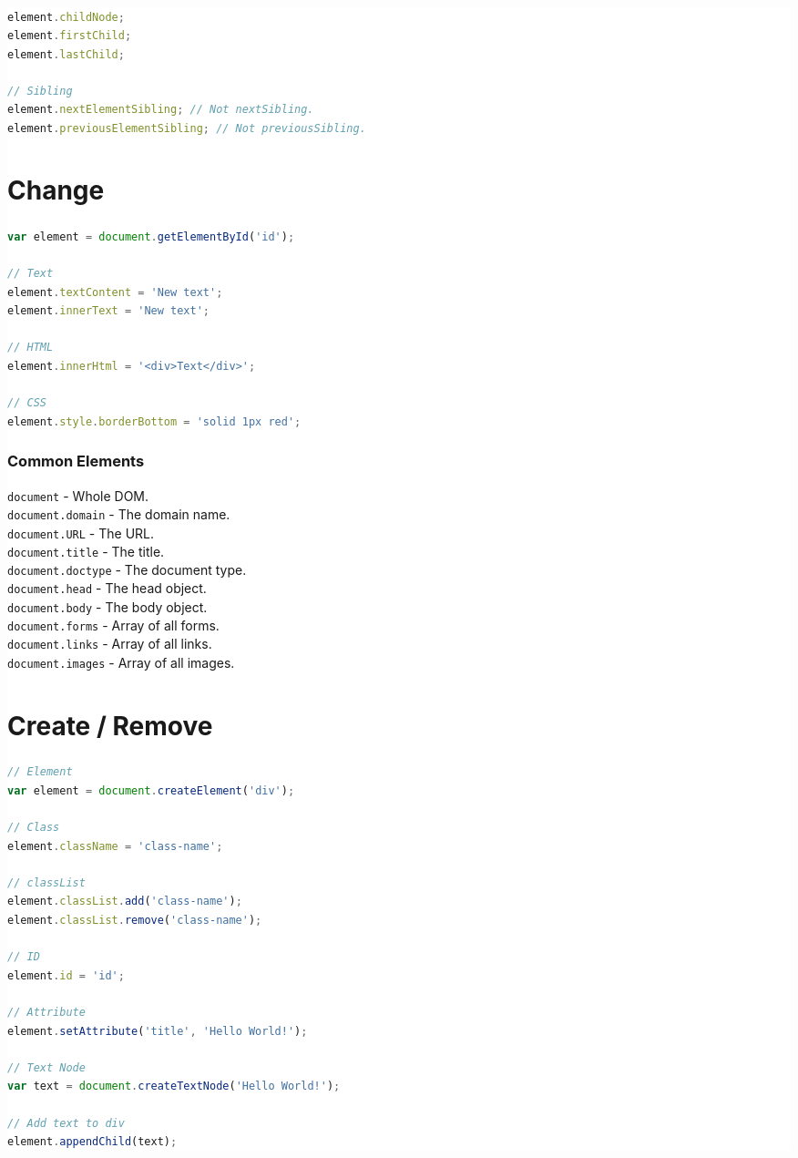 ```javascript
element.childNode;
element.firstChild;
element.lastChild;

// Sibling
element.nextElementSibling; // Not nextSibling.
element.previousElementSibling; // Not previousSibling.
```

# Change

```javascript
var element = document.getElementById('id');

// Text
element.textContent = 'New text';
element.innerText = 'New text';

// HTML
element.innerHtml = '<div>Text</div>';

// CSS
element.style.borderBottom = 'solid 1px red';
```

### Common Elements

`document` - Whole DOM.  
`document.domain` - The domain name.  
`document.URL` - The URL.  
`document.title` - The title.  
`document.doctype` - The document type.  
`document.head` - The head object.  
`document.body` - The body object.  
`document.forms` - Array of all forms.  
`document.links` - Array of all links.  
`document.images` - Array of all images.

# Create / Remove

```javascript
// Element
var element = document.createElement('div');

// Class
element.className = 'class-name';

// classList
element.classList.add('class-name');
element.classList.remove('class-name');

// ID
element.id = 'id';

// Attribute
element.setAttribute('title', 'Hello World!');

// Text Node
var text = document.createTextNode('Hello World!');

// Add text to div
element.appendChild(text);
```